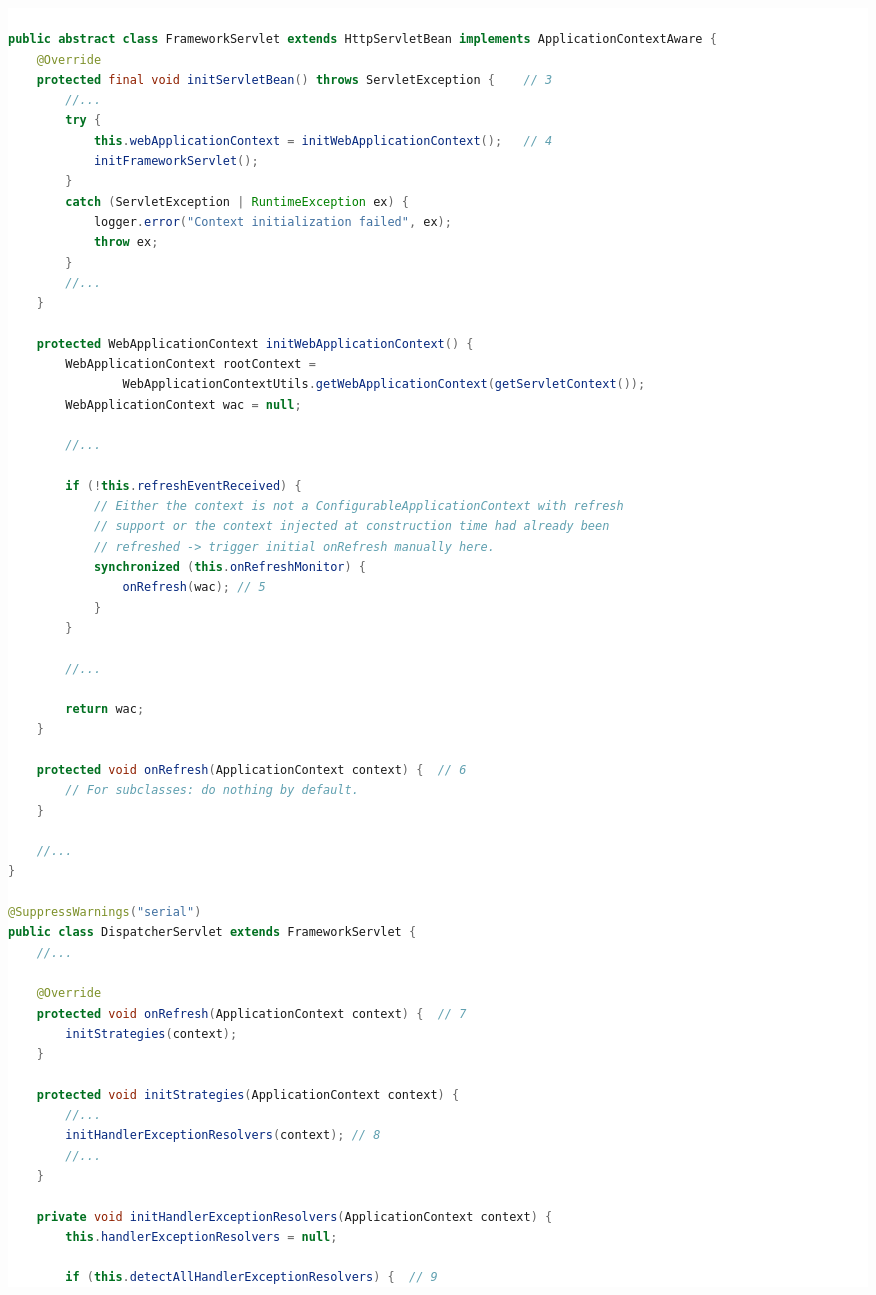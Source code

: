 ```java

public abstract class FrameworkServlet extends HttpServletBean implements ApplicationContextAware {
	@Override
	protected final void initServletBean() throws ServletException {    // 3
        //...
		try {
			this.webApplicationContext = initWebApplicationContext();   // 4
			initFrameworkServlet();
		}
		catch (ServletException | RuntimeException ex) {
			logger.error("Context initialization failed", ex);
			throw ex;
		}
		//...
	}
	
    protected WebApplicationContext initWebApplicationContext() {
		WebApplicationContext rootContext =
				WebApplicationContextUtils.getWebApplicationContext(getServletContext());
		WebApplicationContext wac = null;

        //...
        
		if (!this.refreshEventReceived) {
			// Either the context is not a ConfigurableApplicationContext with refresh
			// support or the context injected at construction time had already been
			// refreshed -> trigger initial onRefresh manually here.
			synchronized (this.onRefreshMonitor) {
				onRefresh(wac); // 5
			}
		}
		
        //...

		return wac;
	}

	protected void onRefresh(ApplicationContext context) {  // 6
		// For subclasses: do nothing by default.
	}

	//...
}

@SuppressWarnings("serial")
public class DispatcherServlet extends FrameworkServlet {
    //...
    
	@Override
	protected void onRefresh(ApplicationContext context) {  // 7
		initStrategies(context);
	}

	protected void initStrategies(ApplicationContext context) { 
	    //...
		initHandlerExceptionResolvers(context); // 8
	    //...
	}

	private void initHandlerExceptionResolvers(ApplicationContext context) {
		this.handlerExceptionResolvers = null;

		if (this.detectAllHandlerExceptionResolvers) {  // 9
```